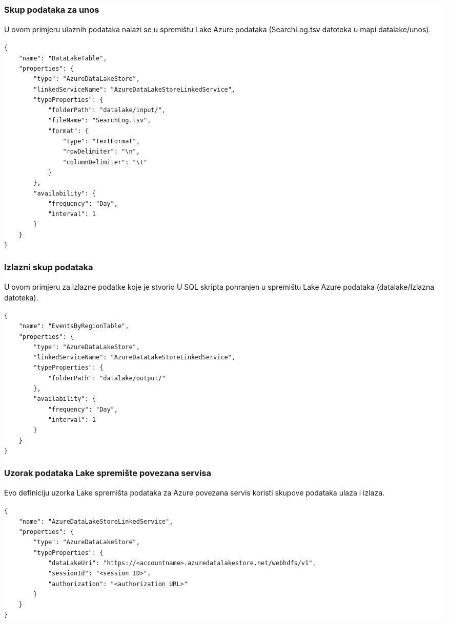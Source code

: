 ### <a name="input-dataset"></a>Skup podataka za unos
U ovom primjeru ulaznih podataka nalazi se u spremištu Lake Azure podataka (SearchLog.tsv datoteka u mapi datalake/unos). 

    {
        "name": "DataLakeTable",
        "properties": {
            "type": "AzureDataLakeStore",
            "linkedServiceName": "AzureDataLakeStoreLinkedService",
            "typeProperties": {
                "folderPath": "datalake/input/",
                "fileName": "SearchLog.tsv",
                "format": {
                    "type": "TextFormat",
                    "rowDelimiter": "\n",
                    "columnDelimiter": "\t"
                }
            },
            "availability": {
                "frequency": "Day",
                "interval": 1
            }
        }
    }   

### <a name="output-dataset"></a>Izlazni skup podataka
U ovom primjeru za izlazne podatke koje je stvorio U SQL skripta pohranjen u spremištu Lake Azure podataka (datalake/Izlazna datoteka). 

    {
        "name": "EventsByRegionTable",
        "properties": {
            "type": "AzureDataLakeStore",
            "linkedServiceName": "AzureDataLakeStoreLinkedService",
            "typeProperties": {
                "folderPath": "datalake/output/"
            },
            "availability": {
                "frequency": "Day",
                "interval": 1
            }
        }
    }

### <a name="sample-data-lake-store-linked-service"></a>Uzorak podataka Lake spremište povezana servisa
Evo definiciju uzorka Lake spremišta podataka za Azure povezana servis koristi skupove podataka ulaza i izlaza. 

    {
        "name": "AzureDataLakeStoreLinkedService",
        "properties": {
            "type": "AzureDataLakeStore",
            "typeProperties": {
                "dataLakeUri": "https://<accountname>.azuredatalakestore.net/webhdfs/v1",
                "sessionId": "<session ID>",
                "authorization": "<authorization URL>"
            }
        }
    }
